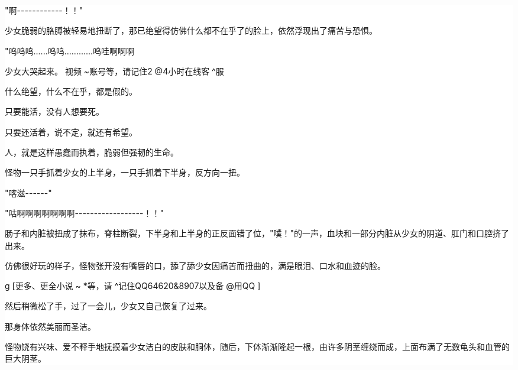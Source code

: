 

"啊------------！！"





少女脆弱的胳膊被轻易地扭断了，那已绝望得仿佛什么都不在乎了的脸上，依然浮现出了痛苦与恐惧。



"呜呜呜......呜呜............呜哇啊啊啊



少女大哭起来。 视频 ~账号等，请记住2 @4小时在线客 ^服





什么绝望，什么不在乎，都是假的。



只要能活，没有人想要死。



只要还活着，说不定，就还有希望。





人，就是这样愚蠢而执着，脆弱但强韧的生命。



怪物一只手抓着少女的上半身，一只手抓着下半身，反方向一扭。





"喀滋------"



"咕啊啊啊啊啊啊啊------------------！！"



肠子和内脏被扭成了抹布，脊柱断裂，下半身和上半身的正反面错了位，"噗！"的一声，血块和一部分内脏从少女的阴道、肛门和口腔挤了出来。



仿佛很好玩的样子，怪物张开没有嘴唇的口，舔了舔少女因痛苦而扭曲的，满是眼泪、口水和血迹的脸。



g [更多、更全小说 ~ *等，请 ^记住QQ64620&8907以及备 @用QQ ]



然后稍微松了手，过了一会儿，少女又自己恢复了过来。





那身体依然美丽而圣洁。



怪物饶有兴味、爱不释手地抚摸着少女洁白的皮肤和胴体，随后，下体渐渐隆起一根，由许多阴茎缠绕而成，上面布满了无数龟头和血管的巨大阴茎。


